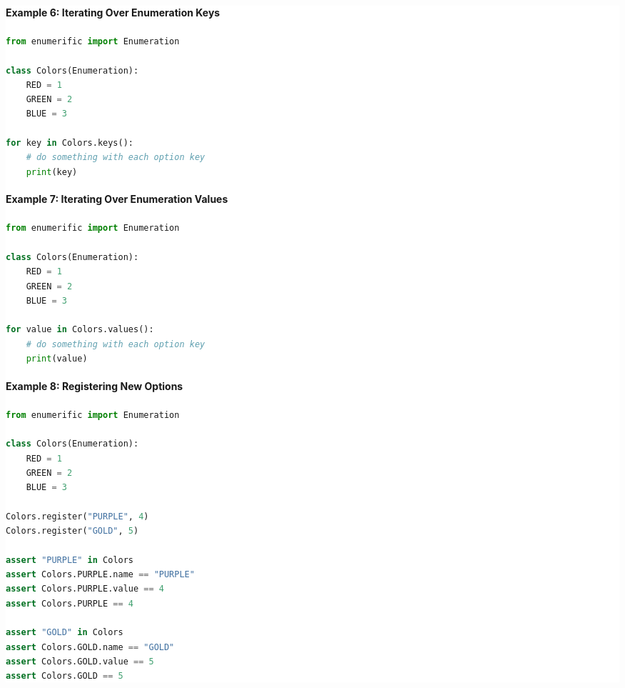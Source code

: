 #### Example 6: Iterating Over Enumeration Keys

```python
from enumerific import Enumeration

class Colors(Enumeration):
    RED = 1
    GREEN = 2
    BLUE = 3

for key in Colors.keys():
    # do something with each option key
    print(key)
```

#### Example 7: Iterating Over Enumeration Values

```python
from enumerific import Enumeration

class Colors(Enumeration):
    RED = 1
    GREEN = 2
    BLUE = 3

for value in Colors.values():
    # do something with each option key
    print(value)
```

#### Example 8: Registering New Options

```python
from enumerific import Enumeration

class Colors(Enumeration):
    RED = 1
    GREEN = 2
    BLUE = 3

Colors.register("PURPLE", 4)
Colors.register("GOLD", 5)

assert "PURPLE" in Colors
assert Colors.PURPLE.name == "PURPLE"
assert Colors.PURPLE.value == 4
assert Colors.PURPLE == 4

assert "GOLD" in Colors
assert Colors.GOLD.name == "GOLD"
assert Colors.GOLD.value == 5
assert Colors.GOLD == 5
```
